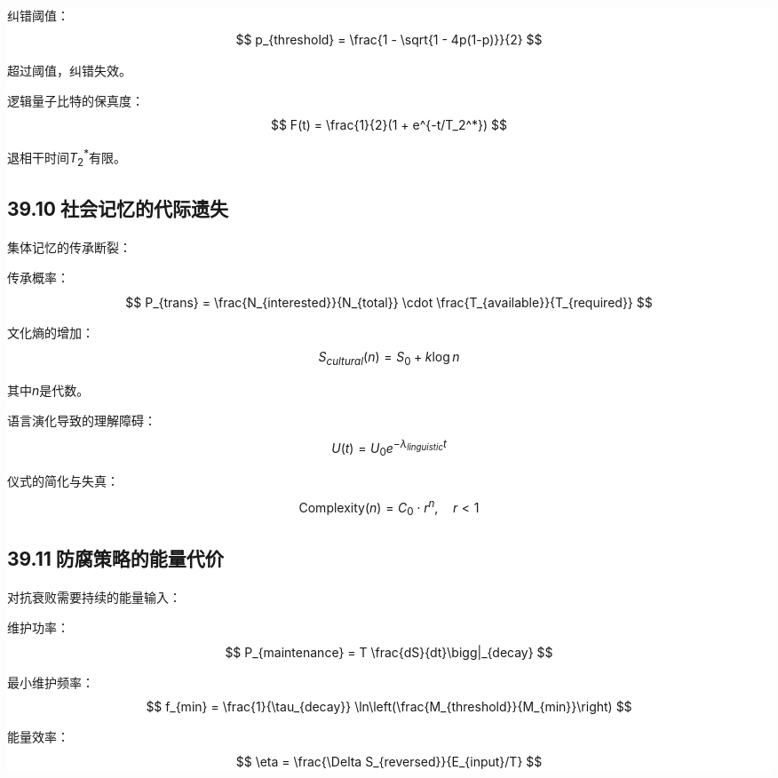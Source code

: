 纠错阈值：
$$
p_{threshold} = \frac{1 - \sqrt{1 - 4p(1-p)}}{2}
$$

超过阈值，纠错失效。

逻辑量子比特的保真度：
$$
F(t) = \frac{1}{2}(1 + e^{-t/T_2^*})
$$

退相干时间$T_2^*$有限。

## 39.10 社会记忆的代际遗失

集体记忆的传承断裂：

传承概率：
$$
P_{trans} = \frac{N_{interested}}{N_{total}} \cdot \frac{T_{available}}{T_{required}}
$$

文化熵的增加：
$$
S_{cultural}(n) = S_0 + k \log n
$$

其中$n$是代数。

语言演化导致的理解障碍：
$$
U(t) = U_0 e^{-\lambda_{linguistic} t}
$$

仪式的简化与失真：
$$
\text{Complexity}(n) = C_0 \cdot r^n, \quad r < 1
$$

## 39.11 防腐策略的能量代价

对抗衰败需要持续的能量输入：

维护功率：
$$
P_{maintenance} = T \frac{dS}{dt}\bigg|_{decay}
$$

最小维护频率：
$$
f_{min} = \frac{1}{\tau_{decay}} \ln\left(\frac{M_{threshold}}{M_{min}}\right)
$$

能量效率：
$$
\eta = \frac{\Delta S_{reversed}}{E_{input}/T}
$$
